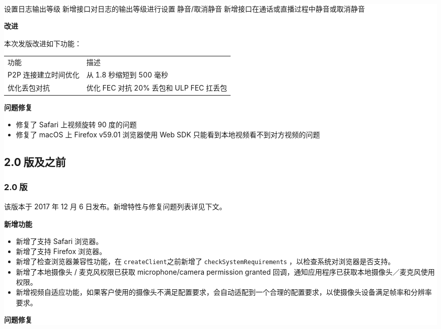 </tr>
<tr><td>设置日志输出等级</td>
<td>新增接口对日志的输出等级进行设置</td>
</tr>
<tr><td>静音/取消静音</td>
<td>新增接口在通话或直播过程中静音或取消静音</td>
</tr>
</tbody>
</table>



**改进**

本次发版改进如下功能：

<table>
<colgroup>
<col/>
<col/>
</colgroup>
<tbody>
<tr><td>功能</td>
<td>描述</td>
</tr>
<tr><td>P2P 连接建立时间优化</td>
<td>从 1.8 秒缩短到 500 毫秒</td>
</tr>
<tr><td>优化丢包对抗</td>
<td>优化 FEC 对抗 20% 丢包和 ULP FEC 扛丢包</td>
</tr>
</tbody>
</table>



**问题修复**

- 修复了 Safari 上视频旋转 90 度的问题
- 修复了 macOS 上 Firefox v59.01 浏览器使用 Web SDK 只能看到本地视频看不到对方视频的问题

## **2.0 版及之前**

### **2.0 版**

该版本于 2017 年 12 月 6 日发布。新增特性与修复问题列表详见下文。

**新增功能**

- 新增了支持 Safari 浏览器。
- 新增了支持 Firefox 浏览器。
- 新增了检查浏览器兼容性功能，在 `createClient`之前新增了 `checkSystemRequirements` ，以检查系统对浏览器是否支持。
- 新增了本地摄像头 / 麦克风权限已获取 microphone/camera permission granted 回调，通知应用程序已获取本地摄像头／麦克风使用权限。
- 新增视频自适应功能，如果客户使用的摄像头不满足配置要求，会自动适配到一个合理的配置要求，以使摄像头设备满足帧率和分辨率要求。

**问题修复**
